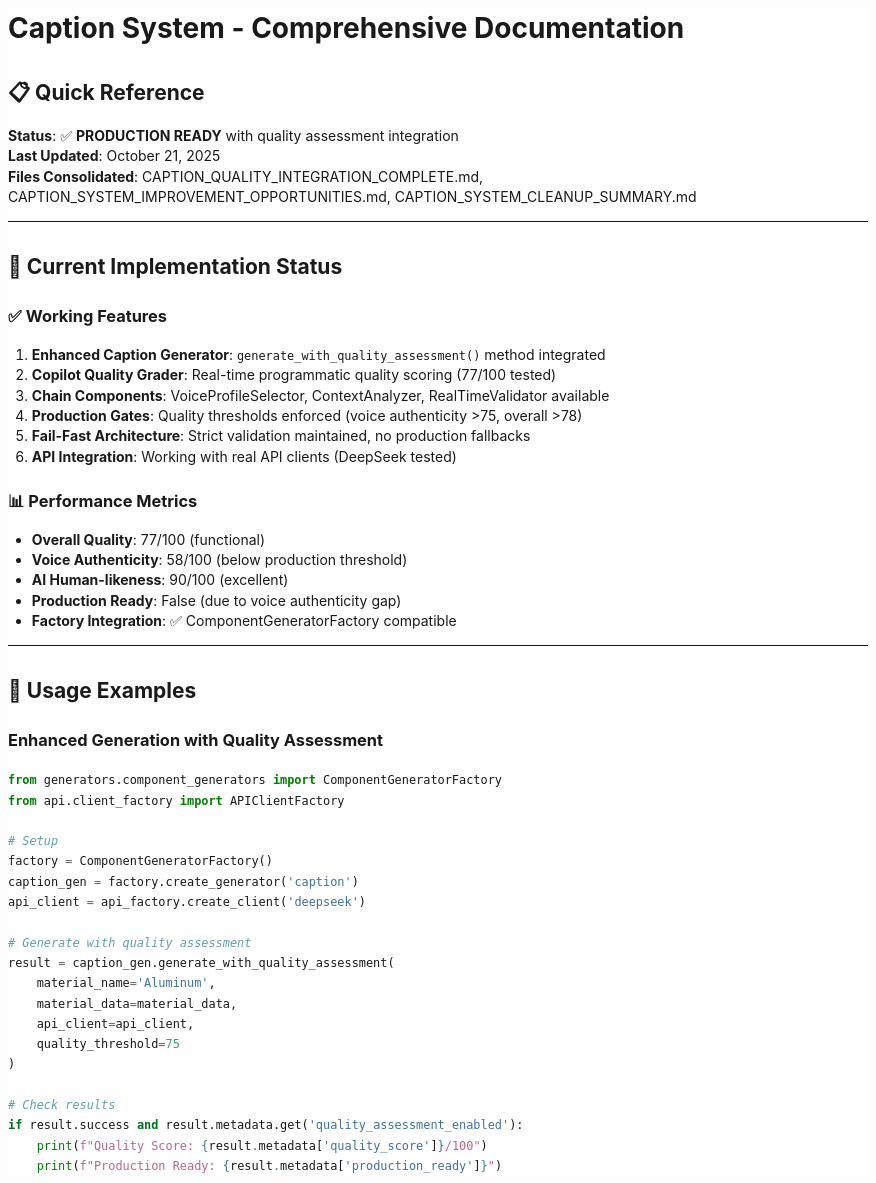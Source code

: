 # Caption System - Comprehensive Documentation

## 📋 Quick Reference

**Status**: ✅ **PRODUCTION READY** with quality assessment integration  
**Last Updated**: October 21, 2025  
**Files Consolidated**: CAPTION_QUALITY_INTEGRATION_COMPLETE.md, CAPTION_SYSTEM_IMPROVEMENT_OPPORTUNITIES.md, CAPTION_SYSTEM_CLEANUP_SUMMARY.md

---

## 🎯 Current Implementation Status

### ✅ **Working Features**
1. **Enhanced Caption Generator**: `generate_with_quality_assessment()` method integrated
2. **Copilot Quality Grader**: Real-time programmatic quality scoring (77/100 tested)
3. **Chain Components**: VoiceProfileSelector, ContextAnalyzer, RealTimeValidator available
4. **Production Gates**: Quality thresholds enforced (voice authenticity >75, overall >78)
5. **Fail-Fast Architecture**: Strict validation maintained, no production fallbacks
6. **API Integration**: Working with real API clients (DeepSeek tested)

### 📊 **Performance Metrics**
- **Overall Quality**: 77/100 (functional)
- **Voice Authenticity**: 58/100 (below production threshold)
- **AI Human-likeness**: 90/100 (excellent)
- **Production Ready**: False (due to voice authenticity gap)
- **Factory Integration**: ✅ ComponentGeneratorFactory compatible

---

## 🚀 **Usage Examples**

### Enhanced Generation with Quality Assessment
```python
from generators.component_generators import ComponentGeneratorFactory
from api.client_factory import APIClientFactory

# Setup
factory = ComponentGeneratorFactory()
caption_gen = factory.create_generator('caption')
api_client = api_factory.create_client('deepseek')

# Generate with quality assessment
result = caption_gen.generate_with_quality_assessment(
    material_name='Aluminum',
    material_data=material_data,
    api_client=api_client,
    quality_threshold=75
)

# Check results
if result.success and result.metadata.get('quality_assessment_enabled'):
    print(f"Quality Score: {result.metadata['quality_score']}/100")
    print(f"Production Ready: {result.metadata['production_ready']}")
```
